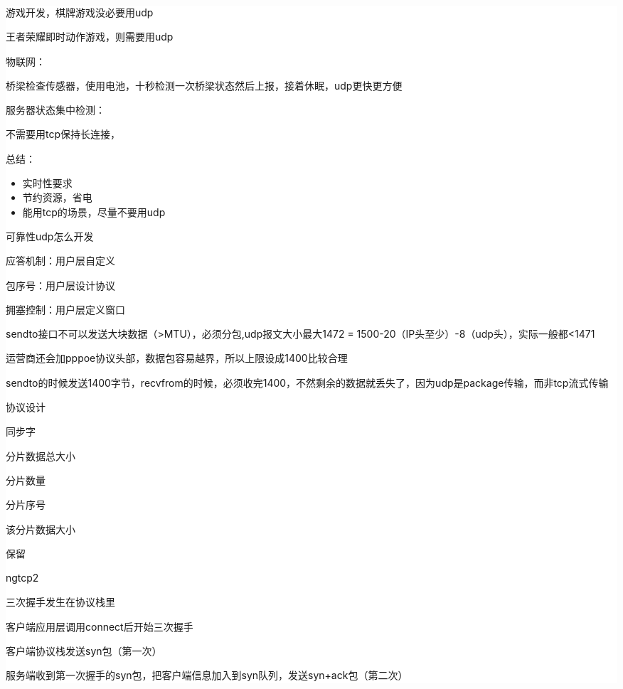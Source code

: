 
游戏开发，棋牌游戏没必要用udp

王者荣耀即时动作游戏，则需要用udp



物联网：

桥梁检查传感器，使用电池，十秒检测一次桥梁状态然后上报，接着休眠，udp更快更方便



服务器状态集中检测：

不需要用tcp保持长连接，



总结：

- 实时性要求
- 节约资源，省电
- 能用tcp的场景，尽量不要用udp



可靠性udp怎么开发

应答机制：用户层自定义

包序号：用户层设计协议

拥塞控制：用户层定义窗口

sendto接口不可以发送大块数据（>MTU），必须分包,udp报文大小最大1472 = 1500-20（IP头至少）-8（udp头），实际一般都<1471

运营商还会加pppoe协议头部，数据包容易越界，所以上限设成1400比较合理

 sendto的时候发送1400字节，recvfrom的时候，必须收完1400，不然剩余的数据就丢失了，因为udp是package传输，而非tcp流式传输



协议设计

同步字

分片数据总大小

分片数量

分片序号

该分片数据大小

保留 



ngtcp2



三次握手发生在协议栈里

客户端应用层调用connect后开始三次握手

客户端协议栈发送syn包（第一次）

服务端收到第一次握手的syn包，把客户端信息加入到syn队列，发送syn+ack包（第二次）
